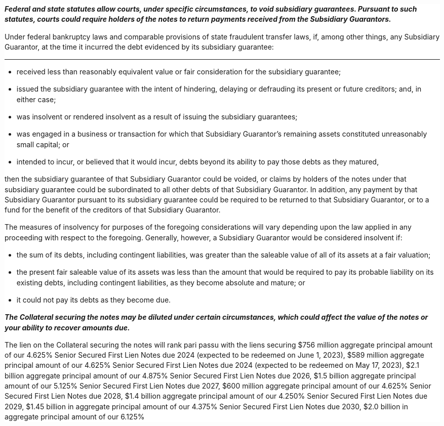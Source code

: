 **_Federal and state statutes allow courts, under specific circumstances, to void subsidiary_**
**_guarantees. Pursuant to such statutes, courts could require holders of the notes to return_**
**_payments received from the Subsidiary Guarantors._**

Under federal bankruptcy laws and comparable provisions of state fraudulent transfer laws, if, among
other things, any Subsidiary Guarantor, at the time it incurred the debt evidenced by its subsidiary
guarantee:


-----

  - received less than reasonably equivalent value or fair consideration for the subsidiary guarantee;

  - issued the subsidiary guarantee with the intent of hindering, delaying or defrauding its present or
future creditors; and, in either case;

  - was insolvent or rendered insolvent as a result of issuing the subsidiary guarantees;

  - was engaged in a business or transaction for which that Subsidiary Guarantor’s remaining assets
constituted unreasonably small capital; or

  - intended to incur, or believed that it would incur, debts beyond its ability to pay those debts as
they matured,

then the subsidiary guarantee of that Subsidiary Guarantor could be voided, or claims by holders of the
notes under that subsidiary guarantee could be subordinated to all other debts of that Subsidiary
Guarantor. In addition, any payment by that Subsidiary Guarantor pursuant to its subsidiary guarantee
could be required to be returned to that Subsidiary Guarantor, or to a fund for the benefit of the creditors
of that Subsidiary Guarantor.

The measures of insolvency for purposes of the foregoing considerations will vary depending upon
the law applied in any proceeding with respect to the foregoing. Generally, however, a Subsidiary
Guarantor would be considered insolvent if:

  - the sum of its debts, including contingent liabilities, was greater than the saleable value of all of
its assets at a fair valuation;

  - the present fair saleable value of its assets was less than the amount that would be required to
pay its probable liability on its existing debts, including contingent liabilities, as they become
absolute and mature; or

  - it could not pay its debts as they become due.

**_The Collateral securing the notes may be diluted under certain circumstances, which could affect_**
**_the value of the notes or your ability to recover amounts due._**

The lien on the Collateral securing the notes will rank pari passu with the liens securing $756 million
aggregate principal amount of our 4.625% Senior Secured First Lien Notes due 2024 (expected to be
redeemed on June 1, 2023), $589 million aggregate principal amount of our 4.625% Senior Secured First
Lien Notes due 2024 (expected to be redeemed on May 17, 2023), $2.1 billion aggregate principal
amount of our 4.875% Senior Secured First Lien Notes due 2026, $1.5 billion aggregate principal amount
of our 5.125% Senior Secured First Lien Notes due 2027, $600 million aggregate principal amount of our
4.625% Senior Secured First Lien Notes due 2028, $1.4 billion aggregate principal amount of our 4.250%
Senior Secured First Lien Notes due 2029, $1.45 billion in aggregate principal amount of our 4.375%
Senior Secured First Lien Notes due 2030, $2.0 billion in aggregate principal amount of our 6.125%